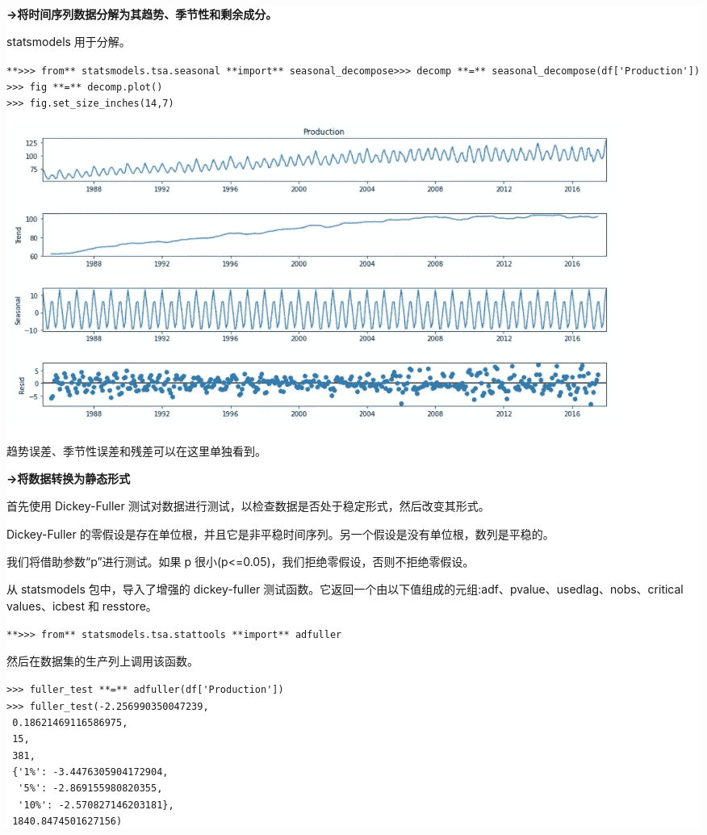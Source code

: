 **→将时间序列数据分解为其趋势、季节性和剩余成分。**

statsmodels 用于分解。

```
**>>> from** statsmodels.tsa.seasonal **import** seasonal_decompose>>> decomp **=** seasonal_decompose(df['Production'])
>>> fig **=** decomp.plot()
>>> fig.set_size_inches(14,7)
```

![](img/32c61fd707f7181ed0bea875e99dea4d.png)

趋势误差、季节性误差和残差可以在这里单独看到。

**→将数据转换为静态形式**

首先使用 Dickey-Fuller 测试对数据进行测试，以检查数据是否处于稳定形式，然后改变其形式。

Dickey-Fuller 的零假设是存在单位根，并且它是非平稳时间序列。另一个假设是没有单位根，数列是平稳的。

我们将借助参数“p”进行测试。如果 p 很小(p<=0.05)，我们拒绝零假设，否则不拒绝零假设。

从 statsmodels 包中，导入了增强的 dickey-fuller 测试函数。它返回一个由以下值组成的元组:adf、pvalue、usedlag、nobs、critical values、icbest 和 resstore。

```
**>>> from** statsmodels.tsa.stattools **import** adfuller
```

然后在数据集的生产列上调用该函数。

```
>>> fuller_test **=** adfuller(df['Production'])
>>> fuller_test(-2.256990350047239,
 0.18621469116586975,
 15,
 381,
 {'1%': -3.4476305904172904,
  '5%': -2.869155980820355,
  '10%': -2.570827146203181},
 1840.8474501627156)
```
